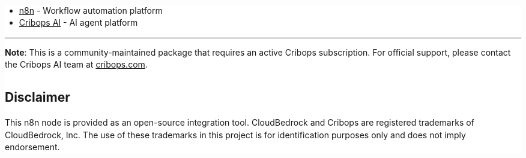 - [n8n](https://github.com/n8n-io/n8n) - Workflow automation platform
- [Cribops AI](https://cribops.com) - AI agent platform

---

**Note**: This is a community-maintained package that requires an active Cribops subscription. For official support, please contact the Cribops AI team at [cribops.com](https://cribops.com).

## Disclaimer

This n8n node is provided as an open-source integration tool. CloudBedrock and Cribops are registered trademarks of CloudBedrock, Inc. The use of these trademarks in this project is for identification purposes only and does not imply endorsement.
